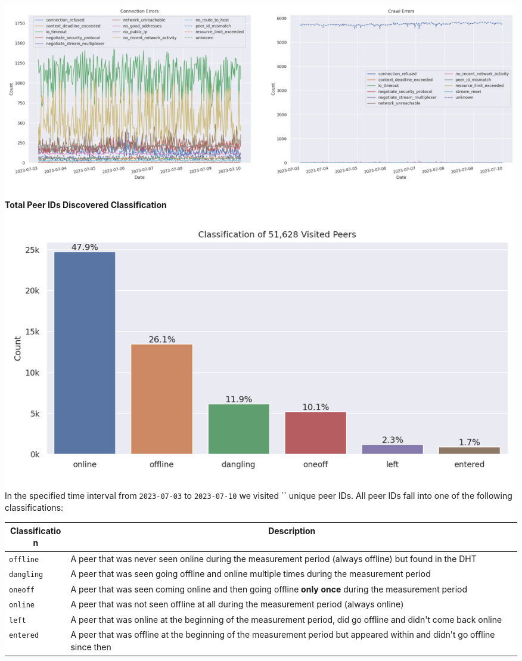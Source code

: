 ![Crawl Errors](./plots/crawl-errors.png)

#### Total Peer IDs Discovered Classification

![Peer count by classification](./plots/peer-classifications.png)

In the specified time interval from `2023-07-03` to `2023-07-10` we visited `` unique peer IDs.
All peer IDs fall into one of the following classifications:

| Classification | Description |
| --- | --- |
| `offline` | A peer that was never seen online during the measurement period (always offline) but found in the DHT |
| `dangling` | A peer that was seen going offline and online multiple times during the measurement period |
| `oneoff` | A peer that was seen coming online and then going offline **only once** during the measurement period |
| `online` | A peer that was not seen offline at all during the measurement period (always online) |
| `left` | A peer that was online at the beginning of the measurement period, did go offline and didn't come back online |
| `entered` | A peer that was offline at the beginning of the measurement period but appeared within and didn't go offline since then |
